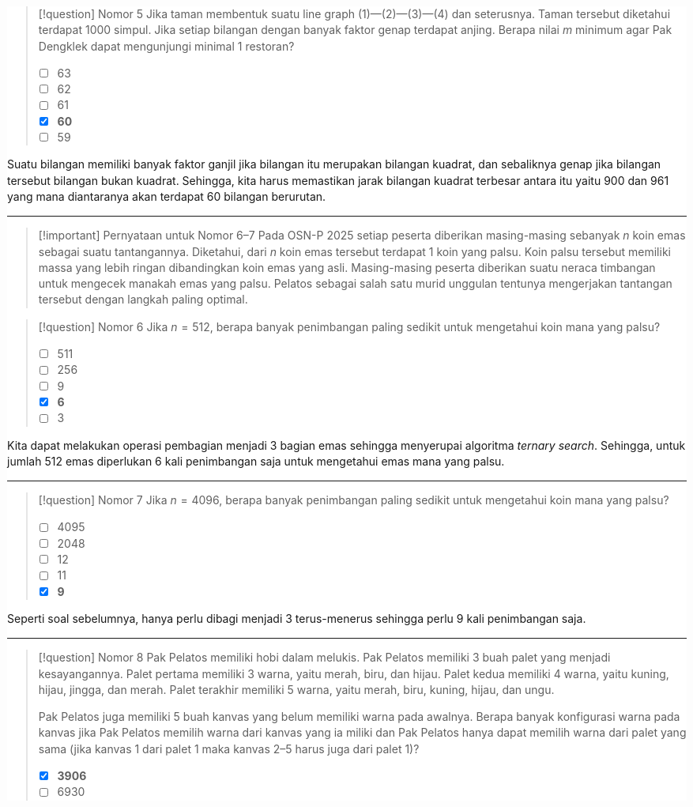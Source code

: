 > [!question] Nomor 5
> Jika taman membentuk suatu line graph (1)—(2)—(3)—(4) dan seterusnya. Taman tersebut diketahui terdapat 1000 simpul. Jika setiap bilangan dengan banyak faktor genap terdapat anjing. Berapa nilai $m$ minimum agar Pak Dengklek dapat mengunjungi minimal 1 restoran?
>
> -   [ ] 63
> -   [ ] 62
> -   [ ] 61
> -   [x] **60**
> -   [ ] 59

Suatu bilangan memiliki banyak faktor ganjil jika bilangan itu merupakan bilangan kuadrat, dan sebaliknya genap jika bilangan tersebut bilangan bukan kuadrat. Sehingga, kita harus memastikan jarak bilangan kuadrat terbesar antara itu yaitu 900 dan 961 yang mana diantaranya akan terdapat 60 bilangan berurutan.

---

> [!important] Pernyataan untuk Nomor 6–7
> Pada OSN-P 2025 setiap peserta diberikan masing-masing sebanyak $n$ koin emas sebagai suatu tantangannya. Diketahui, dari $n$ koin emas tersebut terdapat 1 koin yang palsu. Koin palsu tersebut memiliki massa yang lebih ringan dibandingkan koin emas yang asli. Masing-masing peserta diberikan suatu neraca timbangan untuk mengecek manakah emas yang palsu. Pelatos sebagai salah satu murid unggulan tentunya mengerjakan tantangan tersebut dengan langkah paling optimal.

> [!question] Nomor 6
> Jika $n = 512$, berapa banyak penimbangan paling sedikit untuk mengetahui koin mana yang palsu?
>
> -   [ ] 511
> -   [ ] 256
> -   [ ] 9
> -   [x] **6**
> -   [ ] 3

Kita dapat melakukan operasi pembagian menjadi 3 bagian emas sehingga menyerupai algoritma *ternary search*. Sehingga, untuk jumlah 512 emas diperlukan 6 kali penimbangan saja untuk mengetahui emas mana yang palsu.

---

> [!question] Nomor 7
> Jika $n = 4096$, berapa banyak penimbangan paling sedikit untuk mengetahui koin mana yang palsu?
>
> -   [ ] 4095
> -   [ ] 2048
> -   [ ] 12
> -   [ ] 11
> -   [x] **9**

Seperti soal sebelumnya, hanya perlu dibagi menjadi 3 terus-menerus sehingga perlu 9 kali penimbangan saja.

---

> [!question] Nomor 8
> Pak Pelatos memiliki hobi dalam melukis. Pak Pelatos memiliki 3 buah palet yang menjadi kesayangannya. Palet pertama memiliki 3 warna, yaitu merah, biru, dan hijau. Palet kedua memiliki 4 warna, yaitu kuning, hijau, jingga, dan merah. Palet terakhir memiliki 5 warna, yaitu merah, biru, kuning, hijau, dan ungu.
>
> Pak Pelatos juga memiliki 5 buah kanvas yang belum memiliki warna pada awalnya. Berapa banyak konfigurasi warna pada kanvas jika Pak Pelatos memilih warna dari kanvas yang ia miliki dan Pak Pelatos hanya dapat memilih warna dari palet yang sama (jika kanvas 1 dari palet 1 maka kanvas 2–5 harus juga dari palet 1)?
>
> -   [x] **3906**
> -   [ ] 6930